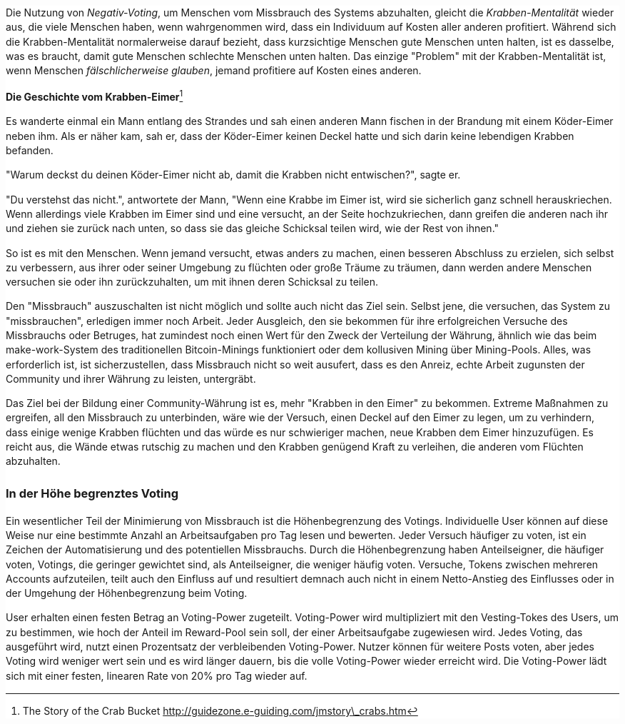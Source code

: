 Die Nutzung von *Negativ-Voting*, um Menschen vom Missbrauch des Systems abzuhalten, gleicht die *Krabben-Mentalität* wieder aus, die viele Menschen haben, wenn wahrgenommen wird, dass ein Individuum auf Kosten aller anderen profitiert. Während sich die Krabben-Mentalität normalerweise darauf bezieht, dass kurzsichtige Menschen gute Menschen unten halten, ist es dasselbe, was es braucht, damit gute Menschen schlechte Menschen unten halten. Das einzige "Problem" mit der Krabben-Mentalität ist, wenn Menschen *fälschlicherweise glauben*, jemand profitiere auf Kosten eines anderen.

**Die Geschichte vom Krabben-Eimer**[^6]

Es wanderte einmal ein Mann entlang des Strandes und sah einen anderen Mann fischen in der Brandung mit einem Köder-Eimer neben ihm. Als er näher kam, sah er, dass der Köder-Eimer keinen Deckel hatte und sich darin keine lebendigen Krabben befanden.

"Warum deckst du deinen Köder-Eimer nicht ab, damit die Krabben nicht entwischen?", sagte er.

"Du verstehst das nicht.", antwortete der Mann, "Wenn eine Krabbe im Eimer ist, wird sie sicherlich ganz schnell herauskriechen. Wenn allerdings viele Krabben im Eimer sind und eine versucht, an der Seite hochzukriechen, dann greifen die anderen nach ihr und ziehen sie zurück nach unten, so dass sie das gleiche Schicksal teilen wird, wie der Rest von ihnen."

So ist es mit den Menschen. Wenn jemand versucht, etwas anders zu machen, einen besseren Abschluss zu erzielen, sich selbst zu verbessern, aus ihrer oder seiner Umgebung zu flüchten oder große Träume zu träumen, dann werden andere Menschen versuchen sie oder ihn zurückzuhalten, um mit ihnen deren Schicksal zu teilen.

Den "Missbrauch" auszuschalten ist nicht möglich und sollte auch nicht das Ziel sein. Selbst jene, die versuchen, das System zu "missbrauchen", erledigen immer noch Arbeit. Jeder Ausgleich, den sie bekommen für ihre erfolgreichen Versuche des Missbrauchs oder Betruges, hat zumindest noch einen Wert für den Zweck der Verteilung der Währung, ähnlich wie das beim make-work-System des traditionellen Bitcoin-Minings funktioniert oder dem kollusiven Mining über Mining-Pools. Alles, was erforderlich ist, ist sicherzustellen, dass Missbrauch nicht so weit ausufert, dass es den Anreiz, echte Arbeit zugunsten der Community und ihrer Währung zu leisten, untergräbt.

Das Ziel bei der Bildung einer Community-Währung ist es, mehr "Krabben in den Eimer" zu bekommen. Extreme Maßnahmen zu ergreifen, all den Missbrauch zu unterbinden, wäre wie der Versuch, einen Deckel auf den Eimer zu legen, um zu verhindern, dass einige wenige Krabben flüchten und das würde es nur schwieriger machen, neue Krabben dem Eimer hinzuzufügen. Es reicht aus, die Wände etwas rutschig zu machen und den Krabben genügend Kraft zu verleihen, die anderen vom Flüchten abzuhalten.

### In der Höhe begrenztes Voting

Ein wesentlicher Teil der Minimierung von Missbrauch ist die Höhenbegrenzung des Votings. Individuelle User können auf diese Weise nur eine bestimmte Anzahl an Arbeitsaufgaben pro Tag lesen und bewerten. Jeder Versuch häufiger zu voten, ist ein Zeichen der Automatisierung und des potentiellen Missbrauchs. Durch die Höhenbegrenzung haben Anteilseigner, die häufiger voten, Votings, die geringer gewichtet sind, als Anteilseigner, die weniger häufig voten. Versuche, Tokens zwischen mehreren Accounts aufzuteilen, teilt auch den Einfluss auf und resultiert demnach auch nicht in einem Netto-Anstieg des Einflusses oder in der Umgehung der Höhenbegrenzung beim Voting.

User erhalten einen festen Betrag an Voting-Power zugeteilt. Voting-Power wird multipliziert mit den Vesting-Tokes des Users, um zu bestimmen, wie hoch der Anteil im Reward-Pool sein soll, der einer Arbeitsaufgabe zugewiesen wird. Jedes Voting, das ausgeführt wird, nutzt einen Prozentsatz der verbleibenden Voting-Power. Nutzer können für weitere Posts voten, aber jedes Voting wird weniger wert sein und es wird länger dauern, bis die volle Voting-Power wieder erreicht wird. Die Voting-Power lädt sich mit einer festen, linearen Rate von 20% pro Tag wieder auf.


[^1]: Reddit’s Cryptocurrency, Forbes, Erika Morphy, October 2014 http://www.forbes.com/sites/erikamorphy/2014/10/01/reddits-cryptocurrency-could-have-many-uses/\#4e07b05332b9
[^2]: Sweat Equity, Investopedia http://www.investopedia.com/terms/s/sweatequity.asp
[^3]: Meta-moderation is a second level of comment moderation. Users are invited to rate a moderator's decision in order to improve moderation. https://en.wikipedia.org/wiki/Meta-moderation\_system
[^4]: The Impossible Trinity, economic theory https://en.wikipedia.org/wiki/Impossible\_trinity
[^5]: N-Person Prisoner’s Dilemma https://cs.stanford.edu/people/eroberts/courses/soco/projects/1998-99/game-theory/npd.html
[^6]: The Story of the Crab Bucket http://guidezone.e-guiding.com/jmstory\_crabs.htm
[^7]: Zipf’s Law https://en.wikipedia.org/wiki/Zipf%27s\_law
[^8]: Clay Shirky, The Case Against Micropayments http://www.openp2p.com/pub/a/p2p/2000/12/19/micropayments.html
[^9]: reCAPTCHA, Easy on Humans, Hard on Bots https://www.google.com/recaptcha/intro/index.html
[^10]: Forbes, Tristan Louis, “How Much is a User Worth?” http://www.forbes.com/sites/tristanlouis/2013/08/31/how-much-is-a-us
[^11]: Ripple, Account Reserves https://ripple.com/build/reserves/
[^12]: Reddit Statistics, Number of Users and Comments per Second http://expandedramblings.com/index.php/reddit-stats/2/
[^13]: Martin Fowler, The LMAX Architecture http://martinfowler.com/articles/lmax.html
[^14]: Introducing Intel Optane Technology – Bringing 3D XPoint Memory to Storage and Memory Products https://newsroom.intel.com/press-kits/introducing-intel-optane-technology-bringing-3d-xpoint-memory-to-storage-and-memory-products/
[^15]: United States Money Supply, 2009 https://research.stlouisfed.org/fred2/graph/?s%5B1%5D%5Bid%5D=AMBNS
[^16]: CPI Inflation Index, United States Dollar 2008-2016 http://data.bls.gov/cgi-bin/cpicalc.pl?cost1=1&year1=2008&year2=2016
[^17]: Bitcoin Annual Inflation Rate, Bitcoin Talk Forum https://bitcointalk.org/index.php?topic=130619.0
[^18]: Reddit Valuaton, Newsweek, 2014 http://www.newsweek.com/investors-think-reddit-worth-500-million-26
[^19]: Worth of Web, March 2016 http://www.worthofweb.com/website-value/reddit.com/
[^20]: Micropayments: A Viable Business Model http://www.openp2p.com/pub/a/p2p/2000/12/19/micropayments.html
[^21]: Dailydot, Jon Southurt, April 2015 http://www.dailydot.com/opinion/bitcoin-cryptocurrency-adoption-hard